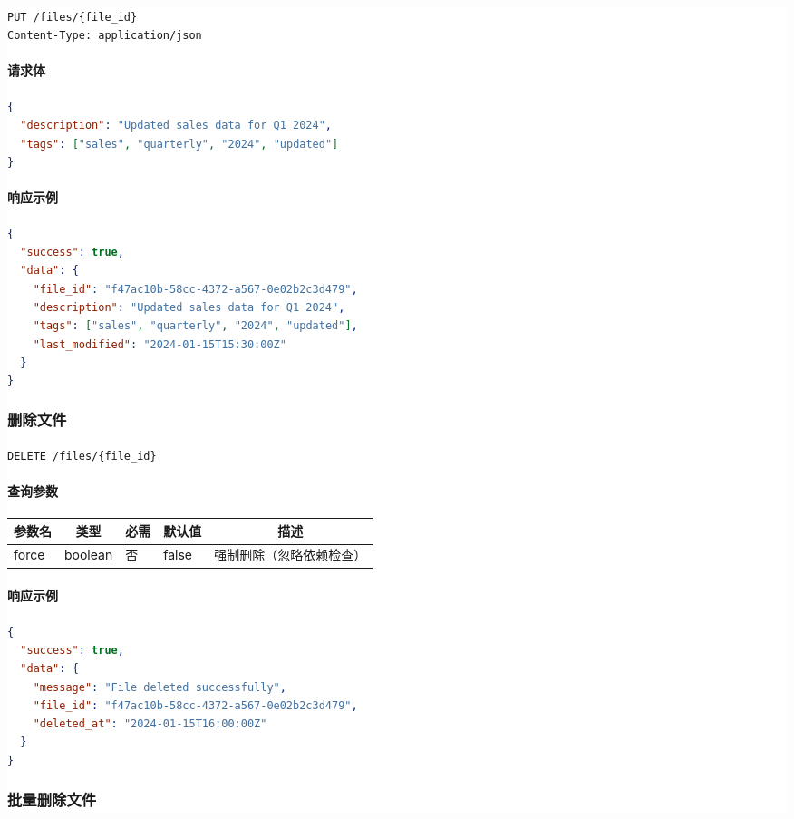 ```http
PUT /files/{file_id}
Content-Type: application/json
```

#### 请求体

```json
{
  "description": "Updated sales data for Q1 2024",
  "tags": ["sales", "quarterly", "2024", "updated"]
}
```

#### 响应示例

```json
{
  "success": true,
  "data": {
    "file_id": "f47ac10b-58cc-4372-a567-0e02b2c3d479",
    "description": "Updated sales data for Q1 2024",
    "tags": ["sales", "quarterly", "2024", "updated"],
    "last_modified": "2024-01-15T15:30:00Z"
  }
}
```

### 删除文件

```http
DELETE /files/{file_id}
```

#### 查询参数

| 参数名 | 类型 | 必需 | 默认值 | 描述 |
|--------|------|------|--------|------|
| force | boolean | 否 | false | 强制删除（忽略依赖检查） |

#### 响应示例

```json
{
  "success": true,
  "data": {
    "message": "File deleted successfully",
    "file_id": "f47ac10b-58cc-4372-a567-0e02b2c3d479",
    "deleted_at": "2024-01-15T16:00:00Z"
  }
}
```

### 批量删除文件

